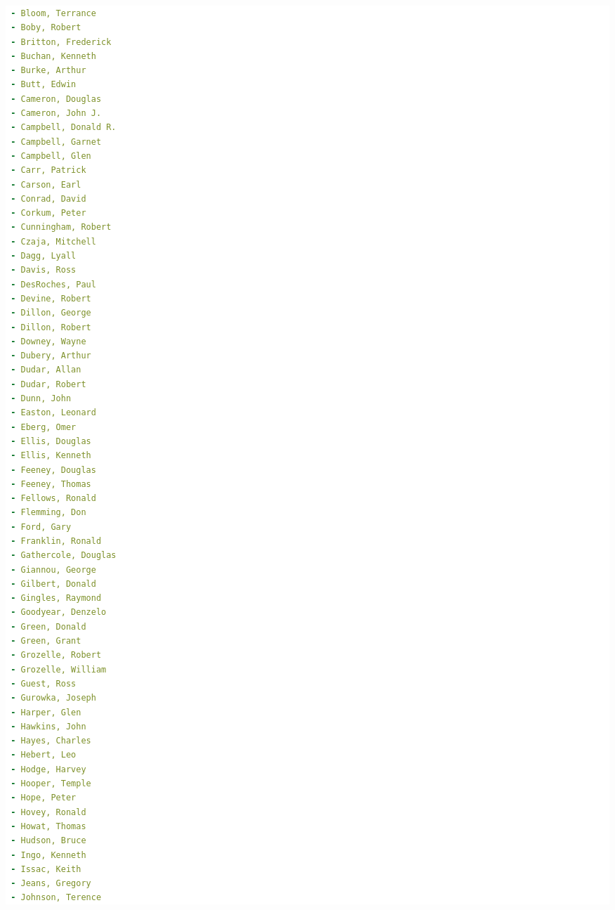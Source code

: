 ```yaml
 - Bloom, Terrance
 - Boby, Robert
 - Britton, Frederick
 - Buchan, Kenneth
 - Burke, Arthur
 - Butt, Edwin
 - Cameron, Douglas
 - Cameron, John J.
 - Campbell, Donald R.
 - Campbell, Garnet
 - Campbell, Glen
 - Carr, Patrick
 - Carson, Earl
 - Conrad, David
 - Corkum, Peter
 - Cunningham, Robert
 - Czaja, Mitchell
 - Dagg, Lyall
 - Davis, Ross
 - DesRoches, Paul
 - Devine, Robert
 - Dillon, George
 - Dillon, Robert
 - Downey, Wayne
 - Dubery, Arthur
 - Dudar, Allan
 - Dudar, Robert
 - Dunn, John
 - Easton, Leonard
 - Eberg, Omer
 - Ellis, Douglas
 - Ellis, Kenneth
 - Feeney, Douglas
 - Feeney, Thomas
 - Fellows, Ronald
 - Flemming, Don
 - Ford, Gary
 - Franklin, Ronald
 - Gathercole, Douglas
 - Giannou, George
 - Gilbert, Donald
 - Gingles, Raymond
 - Goodyear, Denzelo
 - Green, Donald
 - Green, Grant
 - Grozelle, Robert
 - Grozelle, William
 - Guest, Ross
 - Gurowka, Joseph
 - Harper, Glen
 - Hawkins, John
 - Hayes, Charles
 - Hebert, Leo
 - Hodge, Harvey
 - Hooper, Temple
 - Hope, Peter
 - Hovey, Ronald
 - Howat, Thomas
 - Hudson, Bruce
 - Ingo, Kenneth
 - Issac, Keith
 - Jeans, Gregory
 - Johnson, Terence
```